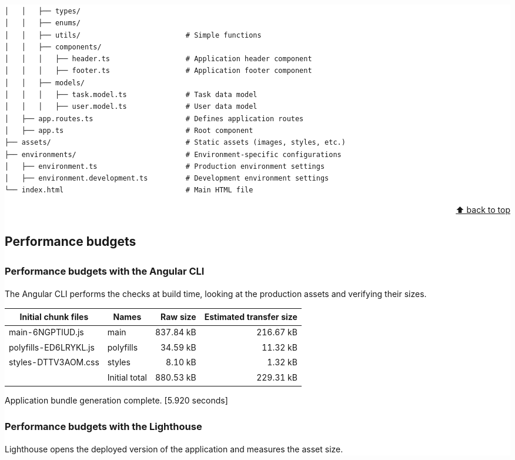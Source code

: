 ```
│   │   ├── types/
│   │   ├── enums/
│   │   ├── utils/                         # Simple functions
│   │   ├── components/
│   │   │   ├── header.ts                  # Application header component
│   │   │   ├── footer.ts                  # Application footer component
│   │   ├── models/
│   │   │   ├── task.model.ts              # Task data model
│   │   │   ├── user.model.ts              # User data model
│   ├── app.routes.ts                      # Defines application routes
│   ├── app.ts                             # Root component
├── assets/                                # Static assets (images, styles, etc.)
├── environments/                          # Environment-specific configurations
│   ├── environment.ts                     # Production environment settings
│   ├── environment.development.ts         # Development environment settings
└── index.html                             # Main HTML file
```

<p align="right"><a href="#readme-top">⬆️ back to top</a></p>



## Performance budgets

### Performance budgets with the Angular CLI

The Angular CLI performs the checks at build time, looking at the production assets and verifying their sizes.

| Initial chunk files   | Names         |  Raw size | Estimated transfer size |
| --------------------- | ------------- | --------: | ----------------------: |
| main-6NGPTIUD.js      | main          | 837.84 kB |               216.67 kB |
| polyfills-ED6LRYKL.js | polyfills     |  34.59 kB |                11.32 kB |
| styles-DTTV3AOM.css   | styles        |   8.10 kB |                 1.32 kB |
|                       | Initial total | 880.53 kB |               229.31 kB |

Application bundle generation complete. [5.920 seconds]

### Performance budgets with the Lighthouse

Lighthouse opens the deployed version of the application and measures the asset size.

<div align="left">